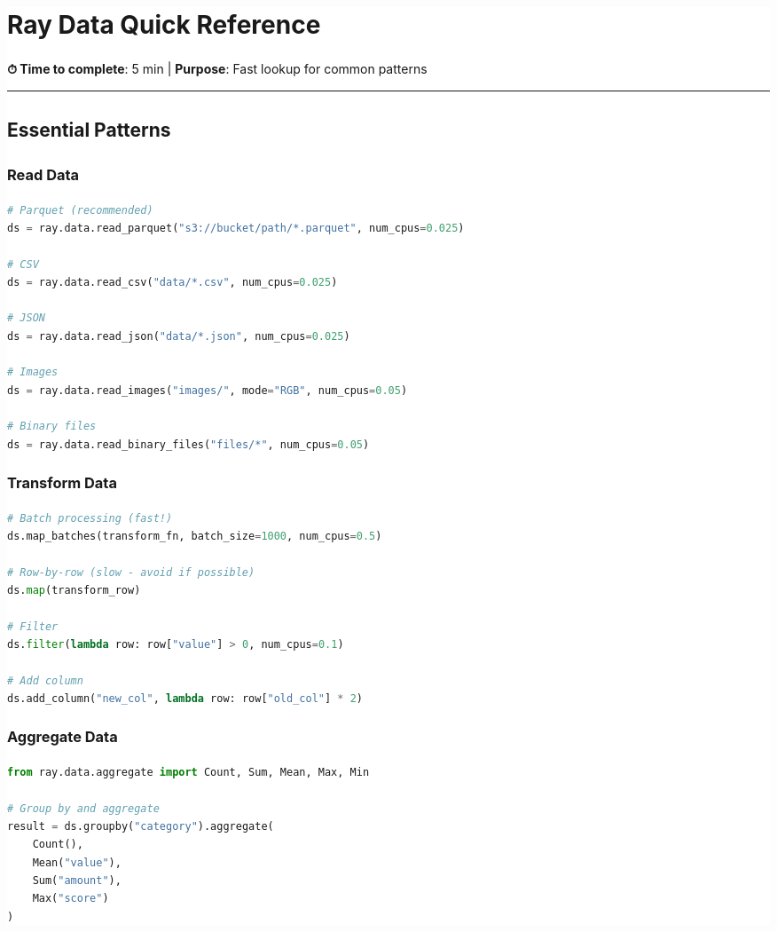 # Ray Data Quick Reference

**⏱ Time to complete**: 5 min | **Purpose**: Fast lookup for common patterns

---

## Essential Patterns

### Read Data

```python
# Parquet (recommended)
ds = ray.data.read_parquet("s3://bucket/path/*.parquet", num_cpus=0.025)

# CSV
ds = ray.data.read_csv("data/*.csv", num_cpus=0.025)

# JSON
ds = ray.data.read_json("data/*.json", num_cpus=0.025)

# Images
ds = ray.data.read_images("images/", mode="RGB", num_cpus=0.05)

# Binary files
ds = ray.data.read_binary_files("files/*", num_cpus=0.05)
```

### Transform Data

```python
# Batch processing (fast!)
ds.map_batches(transform_fn, batch_size=1000, num_cpus=0.5)

# Row-by-row (slow - avoid if possible)
ds.map(transform_row)

# Filter
ds.filter(lambda row: row["value"] > 0, num_cpus=0.1)

# Add column
ds.add_column("new_col", lambda row: row["old_col"] * 2)
```

### Aggregate Data

```python
from ray.data.aggregate import Count, Sum, Mean, Max, Min

# Group by and aggregate
result = ds.groupby("category").aggregate(
    Count(),
    Mean("value"),
    Sum("amount"),
    Max("score")
)
```
